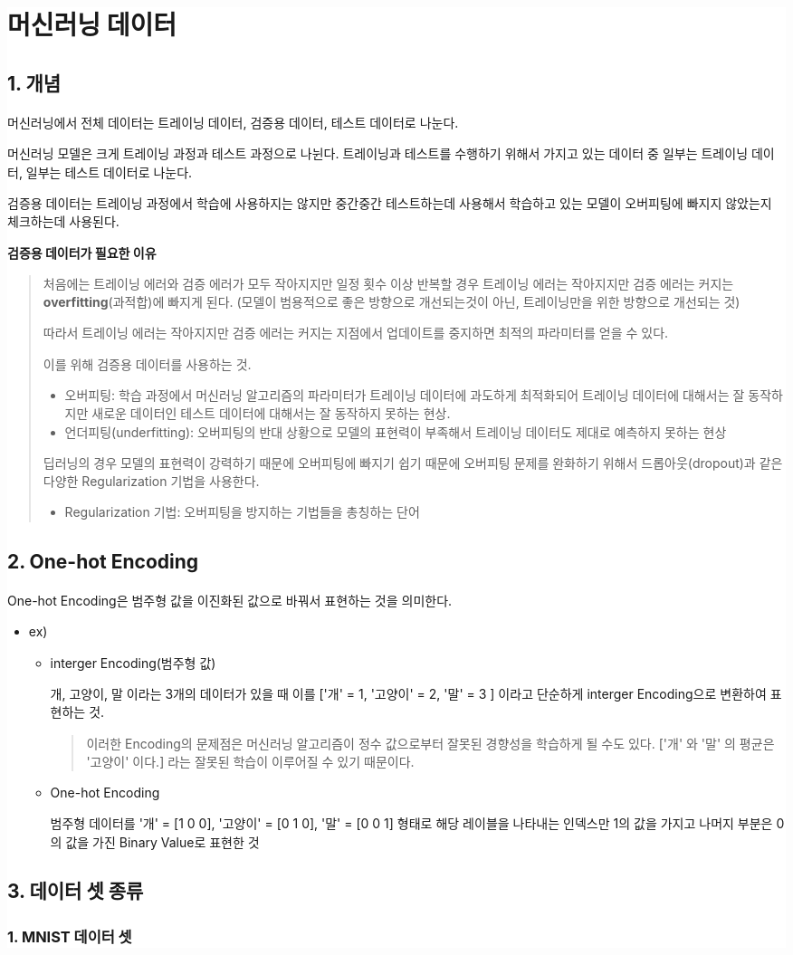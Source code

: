 # 머신러닝 데이터

## 1. 개념

머신러닝에서 전체 데이터는 트레이닝 데이터, 검증용 데이터, 테스트 데이터로 나눈다.

머신러닝 모델은 크게 트레이닝 과정과 테스트 과정으로 나뉜다.  트레이닝과 테스트를 수행하기 위해서 가지고 있는 데이터 중 일부는 트레이닝 데이터, 일부는 테스트 데이터로 나눈다.

검증용 데이터는 트레이닝 과정에서 학습에 사용하지는 않지만 중간중간 테스트하는데 사용해서 학습하고 있는 모델이 오버피팅에 빠지지 않았는지 체크하는데 사용된다.

**검증용 데이터가 필요한 이유**

> 처음에는 트레이닝 에러와 검증 에러가 모두 작아지지만 일정 횟수 이상 반복할 경우 트레이닝 에러는 작아지지만 검증 에러는 커지는 **overfitting**(과적합)에 빠지게 된다. (모델이 범용적으로 좋은 방향으로 개선되는것이 아닌, 트레이닝만을 위한 방향으로 개선되는 것)
>
> 따라서 트레이닝 에러는 작아지지만 검증 에러는 커지는 지점에서 업데이트를 중지하면 최적의 파라미터를 얻을 수 있다.
>
> 이를 위해 검증용 데이터를 사용하는 것.
>
> - 오버피팅: 학습 과정에서 머신러닝 알고리즘의 파라미터가 트레이닝 데이터에 과도하게 최적화되어 트레이닝 데이터에 대해서는 잘 동작하지만 새로운 데이터인 테스트 데이터에 대해서는 잘 동작하지 못하는 현상.
> - 언더피팅(underfitting): 오버피팅의 반대 상황으로 모델의 표현력이 부족해서 트레이닝 데이터도 제대로 예측하지 못하는 현상
>
> 딥러닝의 경우 모델의 표현력이 강력하기 때문에 오버피팅에 빠지기 쉽기 때문에 오버피팅 문제를 완화하기 위해서 드롭아웃(dropout)과 같은 다양한 Regularization 기법을 사용한다.
>
> - Regularization 기법: 오버피팅을 방지하는 기법들을 총칭하는 단어



## 2. One-hot Encoding

One-hot Encoding은 범주형 값을 이진화된 값으로 바꿔서 표현하는 것을 의미한다. 

- ex)

  - interger Encoding(범주형 값)

    개, 고양이, 말 이라는 3개의 데이터가 있을 때 이를 ['개' = 1, '고양이' = 2, '말' = 3 ] 이라고 단순하게 interger Encoding으로 변환하여 표현하는 것.

    > 이러한 Encoding의 문제점은 머신러닝 알고리즘이 정수 값으로부터 잘못된 경향성을 학습하게 될 수도 있다. ['개' 와 '말' 의 평균은 '고양이' 이다.] 라는 잘못된 학습이 이루어질 수 있기 때문이다.

  - One-hot Encoding

    범주형 데이터를 '개' = [1 0 0], '고양이' = [0 1 0], '말' = [0 0 1] 형태로 해당 레이블을 나타내는 인덱스만 1의 값을 가지고 나머지 부분은 0의 값을 가진 Binary Value로 표현한 것



## 3. 데이터 셋 종류

### 1. MNIST 데이터 셋

